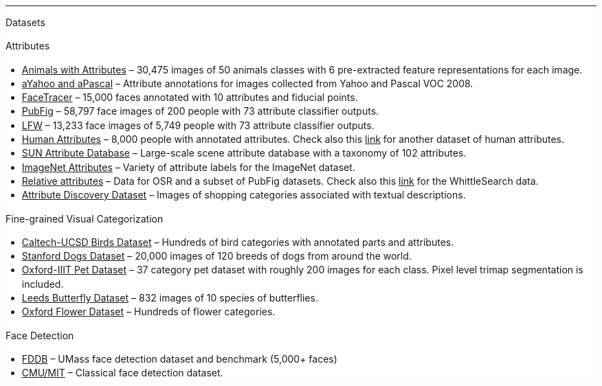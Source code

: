 ------



Datasets



Attributes

- [Animals with Attributes](http://attributes.kyb.tuebingen.mpg.de/) – 30,475 images of 50 animals classes with 6 pre-extracted feature representations for each image.
- [aYahoo and aPascal](http://vision.cs.uiuc.edu/attributes/) – Attribute annotations for images collected from Yahoo and Pascal VOC 2008.
- [FaceTracer](http://www.cs.columbia.edu/CAVE/databases/facetracer/) – 15,000 faces annotated with 10 attributes and fiducial points.
- [PubFig](http://www.cs.columbia.edu/CAVE/databases/pubfig/) – 58,797 face images of 200 people with 73 attribute classifier outputs.
- [LFW](http://vis-www.cs.umass.edu/lfw/) – 13,233 face images of 5,749 people with 73 attribute classifier outputs.
- [Human Attributes](http://www.eecs.berkeley.edu/~lbourdev/poselets/) – 8,000 people with annotated attributes. Check also this [link](https://sharma.users.greyc.fr/hatdb/) for another dataset of human attributes.
- [SUN Attribute Database](http://cs.brown.edu/~gen/sunattributes.html) – Large-scale scene attribute database with a taxonomy of 102 attributes.
- [ImageNet Attributes](http://www.image-net.org/download-attributes) – Variety of attribute labels for the ImageNet dataset.
- [Relative attributes](http://ttic.uchicago.edu/~dparikh/relative.html#data) – Data for OSR and a subset of PubFig datasets. Check also this [link](http://vision.cs.utexas.edu/whittlesearch/) for the WhittleSearch data.
- [Attribute Discovery Dataset](http://tamaraberg.com/attributesDataset/index.html) – Images of shopping categories associated with textual descriptions.



Fine-grained Visual Categorization

- [Caltech-UCSD Birds Dataset](http://www.vision.caltech.edu/visipedia/CUB-200-2011.html) – Hundreds of bird categories with annotated parts and attributes.
- [Stanford Dogs Dataset](http://vision.stanford.edu/aditya86/ImageNetDogs/) – 20,000 images of 120 breeds of dogs from around the world.
- [Oxford-IIIT Pet Dataset](http://www.robots.ox.ac.uk/~vgg/data/pets/) – 37 category pet dataset with roughly 200 images for each class. Pixel level trimap segmentation is included.
- [Leeds Butterfly Dataset](http://www.comp.leeds.ac.uk/scs6jwks/dataset/leedsbutterfly/) – 832 images of 10 species of butterflies.
- [Oxford Flower Dataset](http://www.robots.ox.ac.uk/~vgg/data/flowers/) – Hundreds of flower categories.



Face Detection

- [FDDB](http://vis-www.cs.umass.edu/fddb/) – UMass face detection dataset and benchmark (5,000+ faces)
- [CMU/MIT](http://vasc.ri.cmu.edu/idb/html/face/frontal_images/index.html) – Classical face detection dataset.


